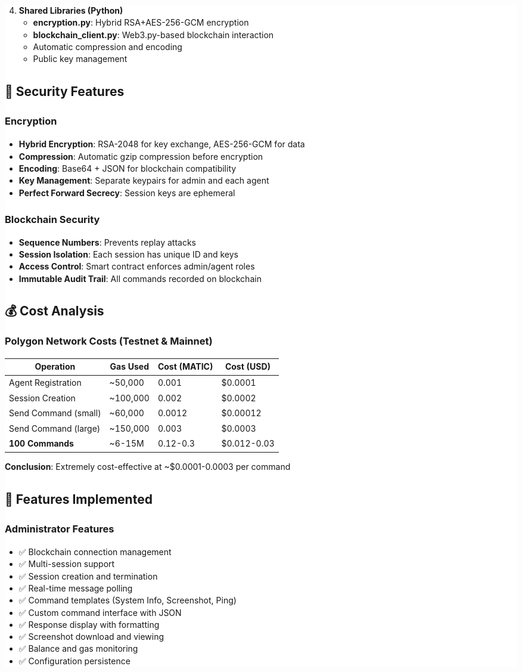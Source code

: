 4. **Shared Libraries (Python)**
   - **encryption.py**: Hybrid RSA+AES-256-GCM encryption
   - **blockchain_client.py**: Web3.py-based blockchain interaction
   - Automatic compression and encoding
   - Public key management

## 🔐 Security Features

### Encryption

- **Hybrid Encryption**: RSA-2048 for key exchange, AES-256-GCM for data
- **Compression**: Automatic gzip compression before encryption
- **Encoding**: Base64 + JSON for blockchain compatibility
- **Key Management**: Separate keypairs for admin and each agent
- **Perfect Forward Secrecy**: Session keys are ephemeral

### Blockchain Security

- **Sequence Numbers**: Prevents replay attacks
- **Session Isolation**: Each session has unique ID and keys
- **Access Control**: Smart contract enforces admin/agent roles
- **Immutable Audit Trail**: All commands recorded on blockchain

## 💰 Cost Analysis

### Polygon Network Costs (Testnet & Mainnet)

| Operation | Gas Used | Cost (MATIC) | Cost (USD) |
|-----------|----------|--------------|------------|
| Agent Registration | ~50,000 | 0.001 | $0.0001 |
| Session Creation | ~100,000 | 0.002 | $0.0002 |
| Send Command (small) | ~60,000 | 0.0012 | $0.00012 |
| Send Command (large) | ~150,000 | 0.003 | $0.0003 |
| **100 Commands** | ~6-15M | 0.12-0.3 | $0.012-0.03 |

**Conclusion**: Extremely cost-effective at ~$0.0001-0.0003 per command

## 🚀 Features Implemented

### Administrator Features

- ✅ Blockchain connection management
- ✅ Multi-session support
- ✅ Session creation and termination
- ✅ Real-time message polling
- ✅ Command templates (System Info, Screenshot, Ping)
- ✅ Custom command interface with JSON
- ✅ Response display with formatting
- ✅ Screenshot download and viewing
- ✅ Balance and gas monitoring
- ✅ Configuration persistence
